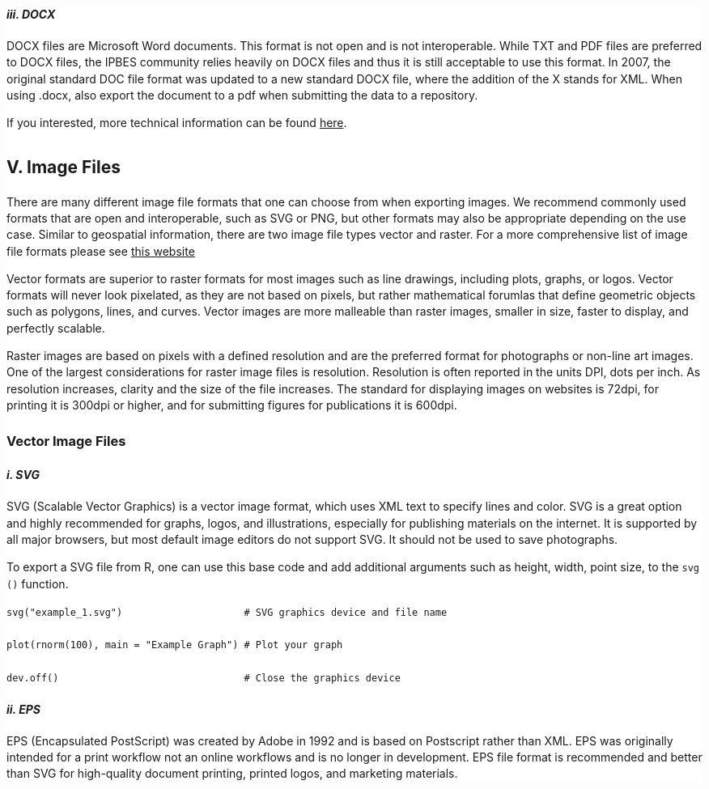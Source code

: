 #### _iii. DOCX_

DOCX files are Microsoft Word documents. This format is not open and is not interoperable. While TXT and PDF files are preferred to DOCX files, the IPBES community relies heavily on DOCX files and thus it is still acceptable to use this format. In 2007, the original standard DOC file format was updated to a new standard DOCX file, where the addition of the X stands for XML. When using .docx, also export the document to a pdf when submitting the data to a repository.

If you interested, more technical information can be found [here](https://docs.fileformat.com/word-processing/docx/).

## V. Image Files

There are many different image file formats that one can choose from when exporting images. We recommend commonly used formats that are open and interoperable, such as SVG or PNG, but other formats may also be appropriate depending on the use case. Similar to geospatial information, there are two image file types vector and raster. For a more comprehensive list of image file formats please see [this website](https://docs.fileformat.com/image/)

Vector formats are superior to raster formats for most images such as line drawings, including plots, graphs, or logos. Vector formats will never look pixelated, as they are not based on pixels, but rather mathematical forumlas that define geometric objects such as polygons, lines, and curves. Vector images are more malleable than raster images, smaller in size, faster to display, and perfectly scalable.

Raster images are based on pixels with a defined resolution and are the preferred format for photographs or non-line art images. One of the largest considerations for raster image files is resolution. Resolution is often reported in the units DPI, dots per inch. As resolution increases, clarity and the size of the file increases. The standard for displaying images on websites is 72dpi, for printing it is 300dpi or higher, and for submitting figures for publications it is 600dpi.

### Vector Image Files

#### _i. SVG_

SVG (Scalable Vector Graphics) is a vector image format, which uses XML text to specify lines and color. SVG is a great option and highly recommended for graphs, logos, and illustrations, especially for publishing materials on the internet. It is supported by all major browsers, but most default image editors do not support SVG. It should not be used to save photographs.

To export a SVG file from R, one can use this base code and add additional arguments such as height, width, point size, to the `svg()` function.

```
svg("example_1.svg")                     # SVG graphics device and file name 

plot(rnorm(100), main = "Example Graph") # Plot your graph 

dev.off()                                # Close the graphics device 
```

#### _ii. EPS_

EPS (Encapsulated PostScript) was created by Adobe in 1992 and is based on Postscript rather than XML. EPS was originally intended for a print workflow not an online workflows and is no longer in development. EPS file format is recommended and better than SVG for high-quality document printing, printed logos, and marketing materials.
